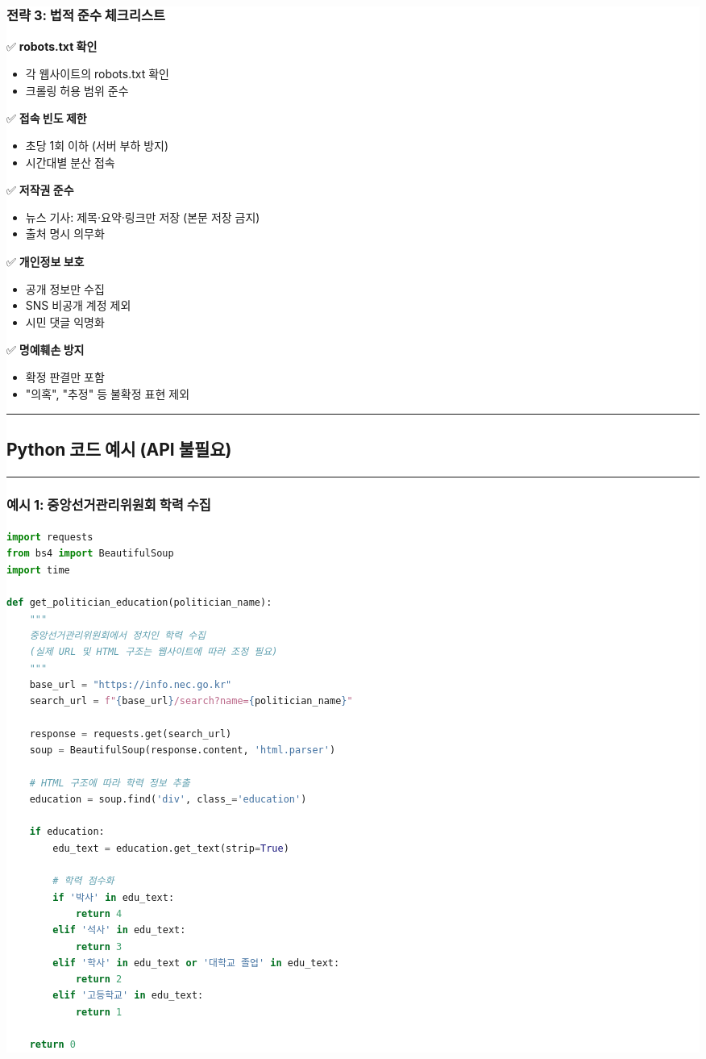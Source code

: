 
### 전략 3: 법적 준수 체크리스트

✅ **robots.txt 확인**
- 각 웹사이트의 robots.txt 확인
- 크롤링 허용 범위 준수

✅ **접속 빈도 제한**
- 초당 1회 이하 (서버 부하 방지)
- 시간대별 분산 접속

✅ **저작권 준수**
- 뉴스 기사: 제목·요약·링크만 저장 (본문 저장 금지)
- 출처 명시 의무화

✅ **개인정보 보호**
- 공개 정보만 수집
- SNS 비공개 계정 제외
- 시민 댓글 익명화

✅ **명예훼손 방지**
- 확정 판결만 포함
- "의혹", "추정" 등 불확정 표현 제외

---

## Python 코드 예시 (API 불필요)

---

### 예시 1: 중앙선거관리위원회 학력 수집

```python
import requests
from bs4 import BeautifulSoup
import time

def get_politician_education(politician_name):
    """
    중앙선거관리위원회에서 정치인 학력 수집
    (실제 URL 및 HTML 구조는 웹사이트에 따라 조정 필요)
    """
    base_url = "https://info.nec.go.kr"
    search_url = f"{base_url}/search?name={politician_name}"

    response = requests.get(search_url)
    soup = BeautifulSoup(response.content, 'html.parser')

    # HTML 구조에 따라 학력 정보 추출
    education = soup.find('div', class_='education')

    if education:
        edu_text = education.get_text(strip=True)

        # 학력 점수화
        if '박사' in edu_text:
            return 4
        elif '석사' in edu_text:
            return 3
        elif '학사' in edu_text or '대학교 졸업' in edu_text:
            return 2
        elif '고등학교' in edu_text:
            return 1

    return 0

```